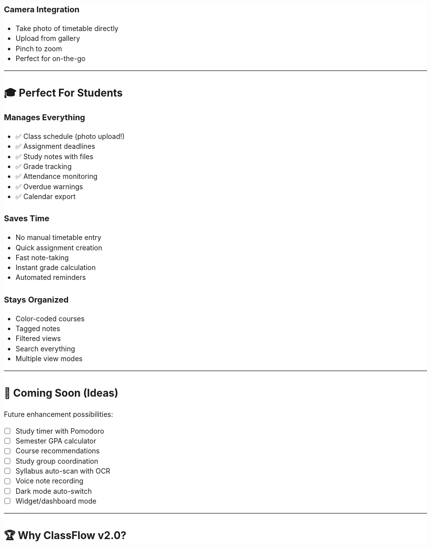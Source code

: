 ### Camera Integration
- Take photo of timetable directly
- Upload from gallery
- Pinch to zoom
- Perfect for on-the-go

---

## 🎓 Perfect For Students

### Manages Everything
- ✅ Class schedule (photo upload!)
- ✅ Assignment deadlines
- ✅ Study notes with files
- ✅ Grade tracking
- ✅ Attendance monitoring
- ✅ Overdue warnings
- ✅ Calendar export

### Saves Time
- No manual timetable entry
- Quick assignment creation
- Fast note-taking
- Instant grade calculation
- Automated reminders

### Stays Organized
- Color-coded courses
- Tagged notes
- Filtered views
- Search everything
- Multiple view modes

---

## 🔮 Coming Soon (Ideas)

Future enhancement possibilities:
- [ ] Study timer with Pomodoro
- [ ] Semester GPA calculator
- [ ] Course recommendations
- [ ] Study group coordination
- [ ] Syllabus auto-scan with OCR
- [ ] Voice note recording
- [ ] Dark mode auto-switch
- [ ] Widget/dashboard mode

---

## 🏆 Why ClassFlow v2.0?
